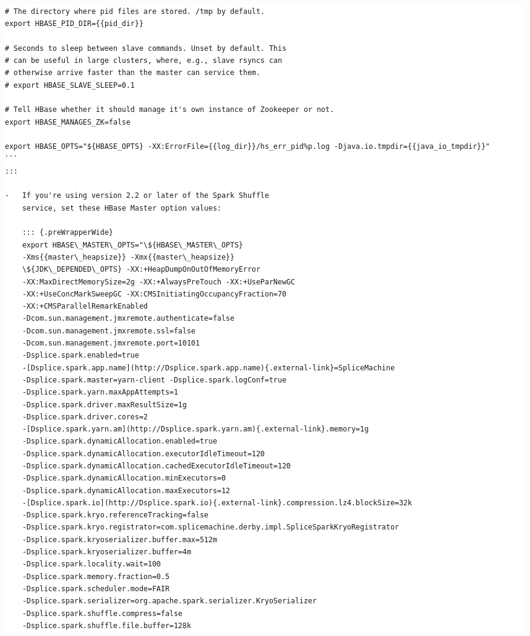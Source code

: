     # The directory where pid files are stored. /tmp by default.
    export HBASE_PID_DIR={{pid_dir}}

    # Seconds to sleep between slave commands. Unset by default. This
    # can be useful in large clusters, where, e.g., slave rsyncs can
    # otherwise arrive faster than the master can service them.
    # export HBASE_SLAVE_SLEEP=0.1

    # Tell HBase whether it should manage it's own instance of Zookeeper or not.
    export HBASE_MANAGES_ZK=false

    export HBASE_OPTS="${HBASE_OPTS} -XX:ErrorFile={{log_dir}}/hs_err_pid%p.log -Djava.io.tmpdir={{java_io_tmpdir}}"
    ```
    :::

    -   If you're using version 2.2 or later of the Spark Shuffle
        service, set these HBase Master option values:

        ::: {.preWrapperWide}
        export HBASE\_MASTER\_OPTS="\${HBASE\_MASTER\_OPTS}
        -Xms{{master\_heapsize}} -Xmx{{master\_heapsize}}
        \${JDK\_DEPENDED\_OPTS} -XX:+HeapDumpOnOutOfMemoryError
        -XX:MaxDirectMemorySize=2g -XX:+AlwaysPreTouch -XX:+UseParNewGC
        -XX:+UseConcMarkSweepGC -XX:CMSInitiatingOccupancyFraction=70
        -XX:+CMSParallelRemarkEnabled
        -Dcom.sun.management.jmxremote.authenticate=false
        -Dcom.sun.management.jmxremote.ssl=false
        -Dcom.sun.management.jmxremote.port=10101
        -Dsplice.spark.enabled=true
        -[Dsplice.spark.app.name](http://Dsplice.spark.app.name){.external-link}=SpliceMachine
        -Dsplice.spark.master=yarn-client -Dsplice.spark.logConf=true
        -Dsplice.spark.yarn.maxAppAttempts=1
        -Dsplice.spark.driver.maxResultSize=1g
        -Dsplice.spark.driver.cores=2
        -[Dsplice.spark.yarn.am](http://Dsplice.spark.yarn.am){.external-link}.memory=1g
        -Dsplice.spark.dynamicAllocation.enabled=true
        -Dsplice.spark.dynamicAllocation.executorIdleTimeout=120
        -Dsplice.spark.dynamicAllocation.cachedExecutorIdleTimeout=120
        -Dsplice.spark.dynamicAllocation.minExecutors=0
        -Dsplice.spark.dynamicAllocation.maxExecutors=12
        -[Dsplice.spark.io](http://Dsplice.spark.io){.external-link}.compression.lz4.blockSize=32k
        -Dsplice.spark.kryo.referenceTracking=false
        -Dsplice.spark.kryo.registrator=com.splicemachine.derby.impl.SpliceSparkKryoRegistrator
        -Dsplice.spark.kryoserializer.buffer.max=512m
        -Dsplice.spark.kryoserializer.buffer=4m
        -Dsplice.spark.locality.wait=100
        -Dsplice.spark.memory.fraction=0.5
        -Dsplice.spark.scheduler.mode=FAIR
        -Dsplice.spark.serializer=org.apache.spark.serializer.KryoSerializer
        -Dsplice.spark.shuffle.compress=false
        -Dsplice.spark.shuffle.file.buffer=128k